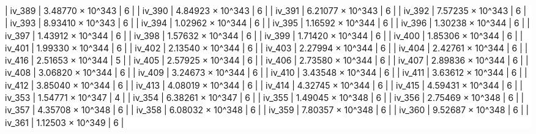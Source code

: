 | iv_389 | 3.48770 × 10^343 | 6 |
| iv_390 | 4.84923 × 10^343 | 6 |
| iv_391 | 6.21077 × 10^343 | 6 |
| iv_392 | 7.57235 × 10^343 | 6 |
| iv_393 | 8.93410 × 10^343 | 6 |
| iv_394 | 1.02962 × 10^344 | 6 |
| iv_395 | 1.16592 × 10^344 | 6 |
| iv_396 | 1.30238 × 10^344 | 6 |
| iv_397 | 1.43912 × 10^344 | 6 |
| iv_398 | 1.57632 × 10^344 | 6 |
| iv_399 | 1.71420 × 10^344 | 6 |
| iv_400 | 1.85306 × 10^344 | 6 |
| iv_401 | 1.99330 × 10^344 | 6 |
| iv_402 | 2.13540 × 10^344 | 6 |
| iv_403 | 2.27994 × 10^344 | 6 |
| iv_404 | 2.42761 × 10^344 | 6 |
| iv_416 | 2.51653 × 10^344 | 5 |
| iv_405 | 2.57925 × 10^344 | 6 |
| iv_406 | 2.73580 × 10^344 | 6 |
| iv_407 | 2.89836 × 10^344 | 6 |
| iv_408 | 3.06820 × 10^344 | 6 |
| iv_409 | 3.24673 × 10^344 | 6 |
| iv_410 | 3.43548 × 10^344 | 6 |
| iv_411 | 3.63612 × 10^344 | 6 |
| iv_412 | 3.85040 × 10^344 | 6 |
| iv_413 | 4.08019 × 10^344 | 6 |
| iv_414 | 4.32745 × 10^344 | 6 |
| iv_415 | 4.59431 × 10^344 | 6 |
| iv_353 | 1.54771 × 10^347 | 4 |
| iv_354 | 6.38261 × 10^347 | 6 |
| iv_355 | 1.49045 × 10^348 | 6 |
| iv_356 | 2.75469 × 10^348 | 6 |
| iv_357 | 4.35708 × 10^348 | 6 |
| iv_358 | 6.08032 × 10^348 | 6 |
| iv_359 | 7.80357 × 10^348 | 6 |
| iv_360 | 9.52687 × 10^348 | 6 |
| iv_361 | 1.12503 × 10^349 | 6 |